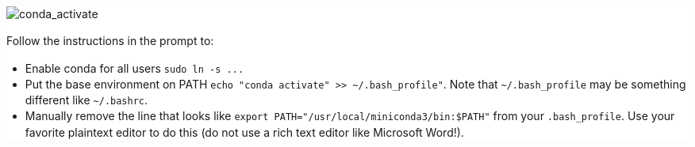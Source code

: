 ![conda_activate](assets/local_setup/conda_activate.png)

Follow the instructions in the prompt to:

- Enable conda for all users `sudo ln -s ...`
- Put the base environment on PATH `echo "conda activate" >> ~/.bash_profile"`. Note that `~/.bash_profile` may be something different like `~/.bashrc`.
- Manually remove the line that looks like `export PATH="/usr/local/miniconda3/bin:$PATH"` from your `.bash_profile`. Use your favorite plaintext editor to do this (do not use a rich text editor like Microsoft Word!).